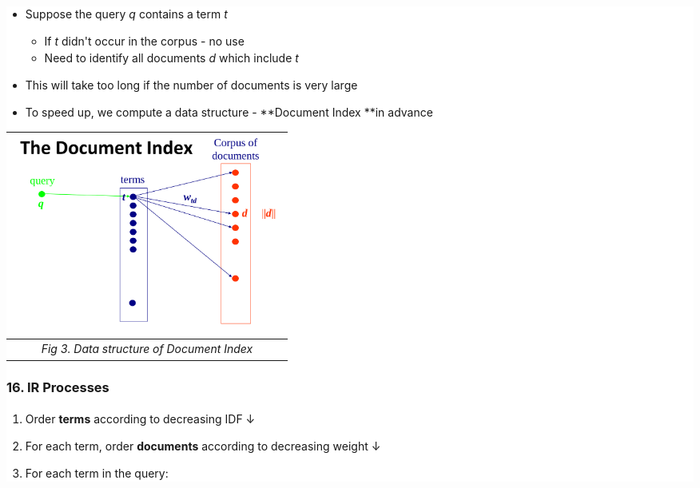 - Suppose the query $q$ contains a term $t$
  - If $t$ didn't occur in the corpus - no use
  - Need to identify all documents $d$ which include $t$

- This will take too long if the number of documents is very large

- To speed up, we compute a data structure - **Document Index **in advance



| <img src="IDA_Lecture 3.assets/image-20200201161517017.png" alt="image-20200201161517017" style="zoom: 33%;" /> |
| :----------------------------------------------------------: |
|          *Fig 3. Data structure of Document Index*           |



### 16. IR Processes

1. Order **terms** according to decreasing IDF &darr;

2. For each term, order **documents** according to decreasing weight &darr;

3. For each term in the query:
